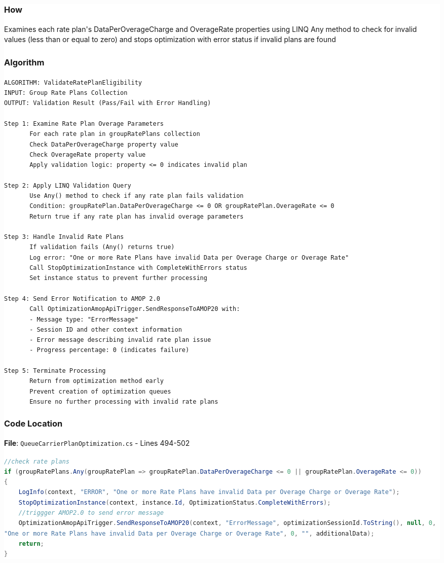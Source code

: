 ### How
Examines each rate plan's DataPerOverageCharge and OverageRate properties using LINQ Any method to check for invalid values (less than or equal to zero) and stops optimization with error status if invalid plans are found

### Algorithm
```
ALGORITHM: ValidateRatePlanEligibility
INPUT: Group Rate Plans Collection
OUTPUT: Validation Result (Pass/Fail with Error Handling)

Step 1: Examine Rate Plan Overage Parameters
       For each rate plan in groupRatePlans collection
       Check DataPerOverageCharge property value
       Check OverageRate property value
       Apply validation logic: property <= 0 indicates invalid plan

Step 2: Apply LINQ Validation Query
       Use Any() method to check if any rate plan fails validation
       Condition: groupRatePlan.DataPerOverageCharge <= 0 OR groupRatePlan.OverageRate <= 0
       Return true if any rate plan has invalid overage parameters

Step 3: Handle Invalid Rate Plans
       If validation fails (Any() returns true)
       Log error: "One or more Rate Plans have invalid Data per Overage Charge or Overage Rate"
       Call StopOptimizationInstance with CompleteWithErrors status
       Set instance status to prevent further processing

Step 4: Send Error Notification to AMOP 2.0
       Call OptimizationAmopApiTrigger.SendResponseToAMOP20 with:
       - Message type: "ErrorMessage"
       - Session ID and other context information
       - Error message describing invalid rate plan issue
       - Progress percentage: 0 (indicates failure)

Step 5: Terminate Processing
       Return from optimization method early
       Prevent creation of optimization queues
       Ensure no further processing with invalid rate plans
```

### Code Location
**File**: `QueueCarrierPlanOptimization.cs` - Lines 494-502
```csharp
//check rate plans 
if (groupRatePlans.Any(groupRatePlan => groupRatePlan.DataPerOverageCharge <= 0 || groupRatePlan.OverageRate <= 0))
{
    LogInfo(context, "ERROR", "One or more Rate Plans have invalid Data per Overage Charge or Overage Rate");
    StopOptimizationInstance(context, instance.Id, OptimizationStatus.CompleteWithErrors);
    //triggger AMOP2.0 to send error message
    OptimizationAmopApiTrigger.SendResponseToAMOP20(context, "ErrorMessage", optimizationSessionId.ToString(), null, 0, "One or more Rate Plans have invalid Data per Overage Charge or Overage Rate", 0, "", additionalData);
    return;
}
```
